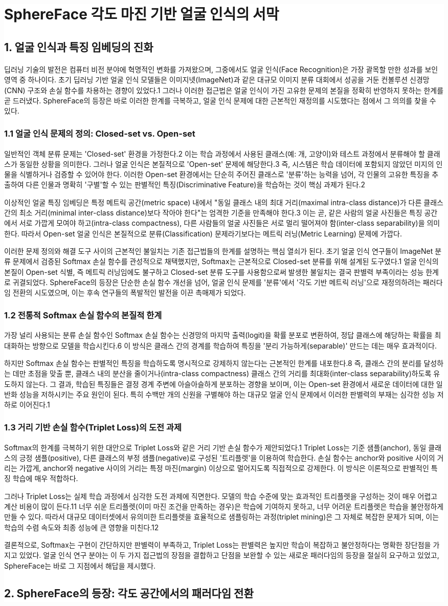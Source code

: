 # SphereFace 각도 마진 기반 얼굴 인식의 서막

## 1.  얼굴 인식과 특징 임베딩의 진화

딥러닝 기술의 발전은 컴퓨터 비전 분야에 혁명적인 변화를 가져왔으며, 그중에서도 얼굴 인식(Face Recognition)은 가장 괄목할 만한 성과를 보인 영역 중 하나이다. 초기 딥러닝 기반 얼굴 인식 모델들은 이미지넷(ImageNet)과 같은 대규모 이미지 분류 대회에서 성공을 거둔 컨볼루션 신경망(CNN) 구조와 손실 함수를 차용하는 경향이 있었다.1 그러나 이러한 접근법은 얼굴 인식이 가진 고유한 문제의 본질을 정확히 반영하지 못하는 한계를 곧 드러냈다. SphereFace의 등장은 바로 이러한 한계를 극복하고, 얼굴 인식 문제에 대한 근본적인 재정의를 시도했다는 점에서 그 의의를 찾을 수 있다.

### 1.1  얼굴 인식 문제의 정의: Closed-set vs. Open-set

일반적인 객체 분류 문제는 'Closed-set' 환경을 가정한다.2 이는 학습 과정에서 사용된 클래스(예: 개, 고양이)와 테스트 과정에서 분류해야 할 클래스가 동일한 상황을 의미한다. 그러나 얼굴 인식은 본질적으로 'Open-set' 문제에 해당한다.3 즉, 시스템은 학습 데이터에 포함되지 않았던 미지의 인물을 식별하거나 검증할 수 있어야 한다. 이러한 Open-set 환경에서는 단순히 주어진 클래스로 '분류'하는 능력을 넘어, 각 인물의 고유한 특징을 추출하여 다른 인물과 명확히 '구별'할 수 있는 판별적인 특징(Discriminative Feature)을 학습하는 것이 핵심 과제가 된다.2

이상적인 얼굴 특징 임베딩은 특정 메트릭 공간(metric space) 내에서 "동일 클래스 내의 최대 거리(maximal intra-class distance)가 다른 클래스 간의 최소 거리(minimal inter-class distance)보다 작아야 한다"는 엄격한 기준을 만족해야 한다.3 이는 곧, 같은 사람의 얼굴 사진들은 특징 공간에서 서로 가깝게 모여야 하고(intra-class compactness), 다른 사람들의 얼굴 사진들은 서로 멀리 떨어져야 함(inter-class separability)을 의미한다. 따라서 Open-set 얼굴 인식은 본질적으로 분류(Classification) 문제라기보다는 메트릭 러닝(Metric Learning) 문제에 가깝다.

이러한 문제 정의와 해결 도구 사이의 근본적인 불일치는 기존 접근법들의 한계를 설명하는 핵심 열쇠가 된다. 초기 얼굴 인식 연구들이 ImageNet 분류 문제에서 검증된 Softmax 손실 함수를 관성적으로 채택했지만, Softmax는 근본적으로 Closed-set 분류를 위해 설계된 도구였다.1 얼굴 인식의 본질이 Open-set 식별, 즉 메트릭 러닝임에도 불구하고 Closed-set 분류 도구를 사용함으로써 발생한 불일치는 결국 판별력 부족이라는 성능 한계로 귀결되었다. SphereFace의 등장은 단순한 손실 함수 개선을 넘어, 얼굴 인식 문제를 '분류'에서 '각도 기반 메트릭 러닝'으로 재정의하려는 패러다임 전환의 시도였으며, 이는 후속 연구들의 폭발적인 발전을 이끈 촉매제가 되었다.

### 1.2  전통적 Softmax 손실 함수의 본질적 한계

가장 널리 사용되는 분류 손실 함수인 Softmax 손실 함수는 신경망의 마지막 출력(logit)을 확률 분포로 변환하여, 정답 클래스에 해당하는 확률을 최대화하는 방향으로 모델을 학습시킨다.6 이 방식은 클래스 간의 경계를 학습하여 특징을 '분리 가능하게(separable)' 만드는 데는 매우 효과적이다.

하지만 Softmax 손실 함수는 판별적인 특징을 학습하도록 명시적으로 강제하지 않는다는 근본적인 한계를 내포한다.8 즉, 클래스 간의 분리를 달성하는 데만 초점을 맞출 뿐, 클래스 내의 분산을 줄이거나(intra-class compactness) 클래스 간의 거리를 최대화(inter-class separability)하도록 유도하지 않는다. 그 결과, 학습된 특징들은 결정 경계 주변에 아슬아슬하게 분포하는 경향을 보이며, 이는 Open-set 환경에서 새로운 데이터에 대한 일반화 성능을 저하시키는 주요 원인이 된다. 특히 수백만 개의 신원을 구별해야 하는 대규모 얼굴 인식 문제에서 이러한 판별력의 부재는 심각한 성능 저하로 이어진다.1

### 1.3  거리 기반 손실 함수(Triplet Loss)의 도전 과제

Softmax의 한계를 극복하기 위한 대안으로 Triplet Loss와 같은 거리 기반 손실 함수가 제안되었다.1 Triplet Loss는 기준 샘플(anchor), 동일 클래스의 긍정 샘플(positive), 다른 클래스의 부정 샘플(negative)로 구성된 '트리플렛'을 이용하여 학습한다. 손실 함수는 anchor와 positive 사이의 거리는 가깝게, anchor와 negative 사이의 거리는 특정 마진(margin) 이상으로 멀어지도록 직접적으로 강제한다. 이 방식은 이론적으로 판별적인 특징 학습에 매우 적합하다.

그러나 Triplet Loss는 실제 학습 과정에서 심각한 도전 과제에 직면한다. 모델의 학습 수준에 맞는 효과적인 트리플렛을 구성하는 것이 매우 어렵고 계산 비용이 많이 든다.11 너무 쉬운 트리플렛(이미 마진 조건을 만족하는 경우)은 학습에 기여하지 못하고, 너무 어려운 트리플렛은 학습을 불안정하게 만들 수 있다. 따라서 대규모 데이터셋에서 유의미한 트리플렛을 효율적으로 샘플링하는 과정(triplet mining)은 그 자체로 복잡한 문제가 되며, 이는 학습의 수렴 속도와 최종 성능에 큰 영향을 미친다.12

결론적으로, Softmax는 구현이 간단하지만 판별력이 부족하고, Triplet Loss는 판별력은 높지만 학습이 복잡하고 불안정하다는 명확한 장단점을 가지고 있었다. 얼굴 인식 연구 분야는 이 두 가지 접근법의 장점을 결합하고 단점을 보완할 수 있는 새로운 패러다임의 등장을 절실히 요구하고 있었고, SphereFace는 바로 그 지점에서 해답을 제시했다.

## 2.  SphereFace의 등장: 각도 공간에서의 패러다임 전환
